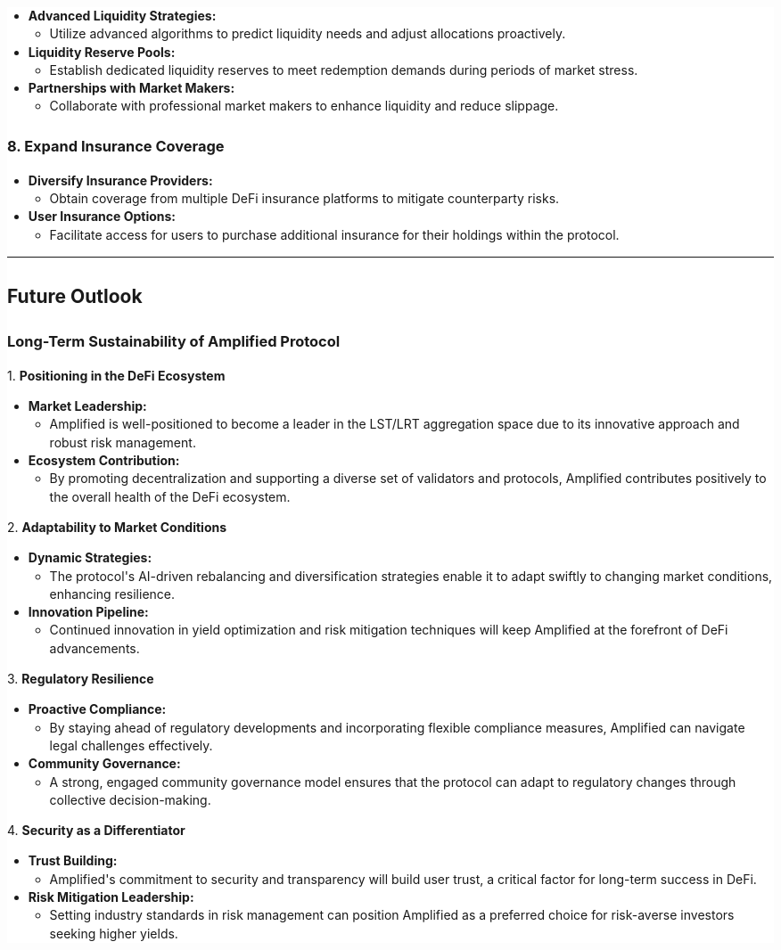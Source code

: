 * **Advanced Liquidity Strategies:**
  * Utilize advanced algorithms to predict liquidity needs and adjust allocations proactively.
* **Liquidity Reserve Pools:**
  * Establish dedicated liquidity reserves to meet redemption demands during periods of market stress.
* **Partnerships with Market Makers:**
  * Collaborate with professional market makers to enhance liquidity and reduce slippage.

### **8. Expand Insurance Coverage**

* **Diversify Insurance Providers:**
  * Obtain coverage from multiple DeFi insurance platforms to mitigate counterparty risks.
* **User Insurance Options:**
  * Facilitate access for users to purchase additional insurance for their holdings within the protocol.

***

## Future Outlook

### **Long-Term Sustainability of Amplified Protocol**

1\. **Positioning in the DeFi Ecosystem**

* **Market Leadership:**
  * Amplified is well-positioned to become a leader in the LST/LRT aggregation space due to its innovative approach and robust risk management.
* **Ecosystem Contribution:**
  * By promoting decentralization and supporting a diverse set of validators and protocols, Amplified contributes positively to the overall health of the DeFi ecosystem.

2\. **Adaptability to Market Conditions**

* **Dynamic Strategies:**
  * The protocol's AI-driven rebalancing and diversification strategies enable it to adapt swiftly to changing market conditions, enhancing resilience.
* **Innovation Pipeline:**
  * Continued innovation in yield optimization and risk mitigation techniques will keep Amplified at the forefront of DeFi advancements.

3\. **Regulatory Resilience**

* **Proactive Compliance:**
  * By staying ahead of regulatory developments and incorporating flexible compliance measures, Amplified can navigate legal challenges effectively.
* **Community Governance:**
  * A strong, engaged community governance model ensures that the protocol can adapt to regulatory changes through collective decision-making.

4\. **Security as a Differentiator**

* **Trust Building:**
  * Amplified's commitment to security and transparency will build user trust, a critical factor for long-term success in DeFi.
* **Risk Mitigation Leadership:**
  * Setting industry standards in risk management can position Amplified as a preferred choice for risk-averse investors seeking higher yields.
